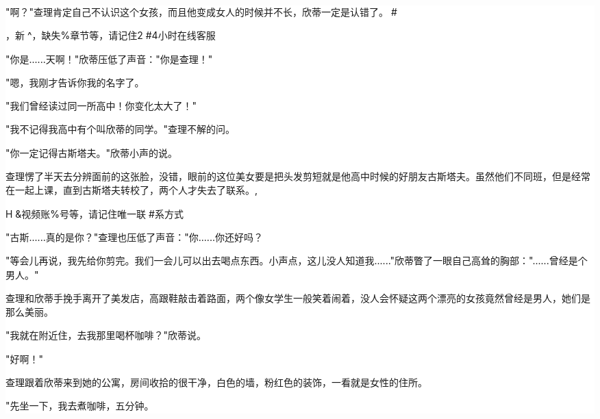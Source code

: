 



"啊？"查理肯定自己不认识这个女孩，而且他变成女人的时候并不长，欣蒂一定是认错了。 #



，新 ^，缺失%章节等，请记住2 #4小时在线客服



"你是......天啊！"欣蒂压低了声音："你是查理！"





"嗯，我刚才告诉你我的名字了。



"我们曾经读过同一所高中！你变化太大了！"



"我不记得我高中有个叫欣蒂的同学。"查理不解的问。





"你一定记得古斯塔夫。"欣蒂小声的说。



查理愣了半天去分辨面前的这张脸，没错，眼前的这位美女要是把头发剪短就是他高中时候的好朋友古斯塔夫。虽然他们不同班，但是经常在一起上课，直到古斯塔夫转校了，两个人才失去了联系。,



H &视频账%号等，请记住唯一联 #系方式



"古斯......真的是你？"查理也压低了声音："你......你还好吗？





"等会儿再说，我先给你剪完。我们一会儿可以出去喝点东西。小声点，这儿没人知道我......"欣蒂瞥了一眼自己高耸的胸部："......曾经是个男人。"



查理和欣蒂手挽手离开了美发店，高跟鞋敲击着路面，两个像女学生一般笑着闹着，没人会怀疑这两个漂亮的女孩竟然曾经是男人，她们是那么美丽。





"我就在附近住，去我那里喝杯咖啡？"欣蒂说。





"好啊！"





查理跟着欣蒂来到她的公寓，房间收拾的很干净，白色的墙，粉红色的装饰，一看就是女性的住所。



"先坐一下，我去煮咖啡，五分钟。

